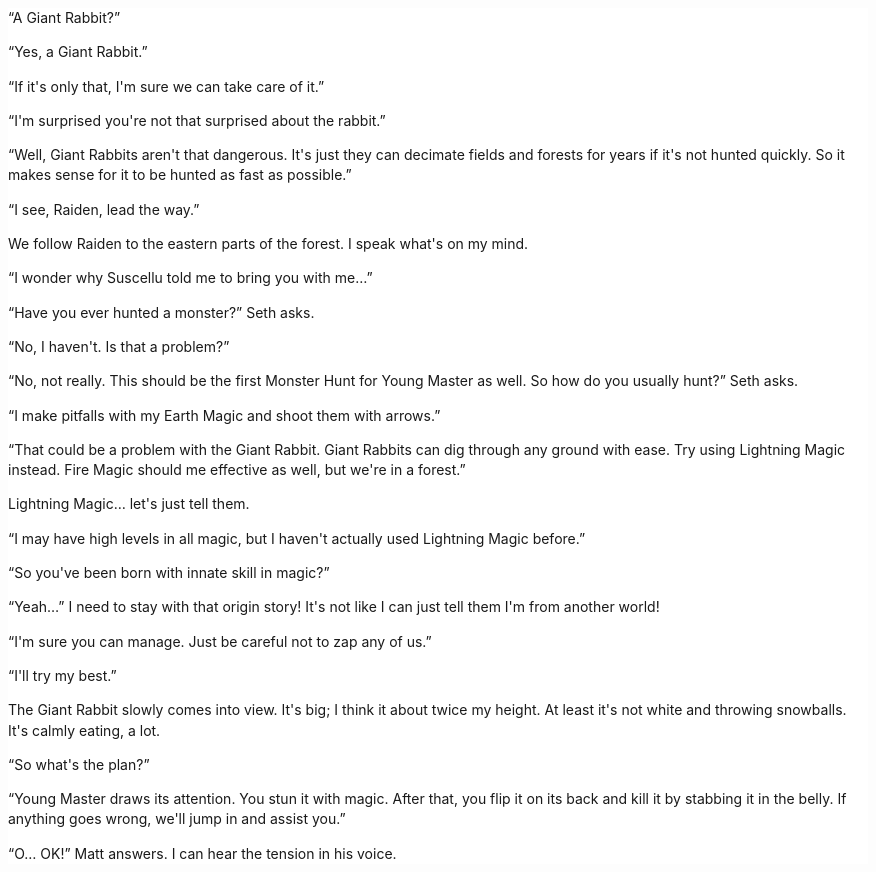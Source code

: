 “A Giant Rabbit?”

“Yes, a Giant Rabbit.”

“If it's only that, I'm sure we can take care of it.”

“I'm surprised you're not that surprised about the rabbit.”

“Well, Giant Rabbits aren't that dangerous.
It's just they can decimate fields and forests for years if it's not hunted quickly.
So it makes sense for it to be hunted as fast as possible.”

“I see, Raiden, lead the way.”

We follow Raiden to the eastern parts of the forest.
I speak what's on my mind.

“I wonder why Suscellu told me to bring you with me…”

“Have you ever hunted a monster?” Seth asks.

“No, I haven't. Is that a problem?”

“No, not really.
This should be the first Monster Hunt for Young Master as well.
So how do you usually hunt?” Seth asks.

“I make pitfalls with my Earth Magic and shoot them with arrows.”

“That could be a problem with the Giant Rabbit.
Giant Rabbits can dig through any ground with ease.
Try using Lightning Magic instead.
Fire Magic should me effective as well, but we're in a forest.”

Lightning Magic… let's just tell them.

“I may have high levels in all magic, but I haven't actually used Lightning Magic before.”

“So you've been born with innate skill in magic?”

“Yeah…” I need to stay with that origin story!
It's not like I can just tell them I'm from another world!

“I'm sure you can manage.
Just be careful not to zap any of us.”

“I'll try my best.”

The Giant Rabbit slowly comes into view.
It's big; I think it about twice my height.
At least it's not white and throwing snowballs.
It's calmly eating, a lot.

“So what's the plan?”

“Young Master draws its attention.
You stun it with magic.
After that, you flip it on its back and kill it by stabbing it in the belly.
If anything goes wrong, we'll jump in and assist you.”

“O… OK!” Matt answers. I can hear the tension in his voice.
